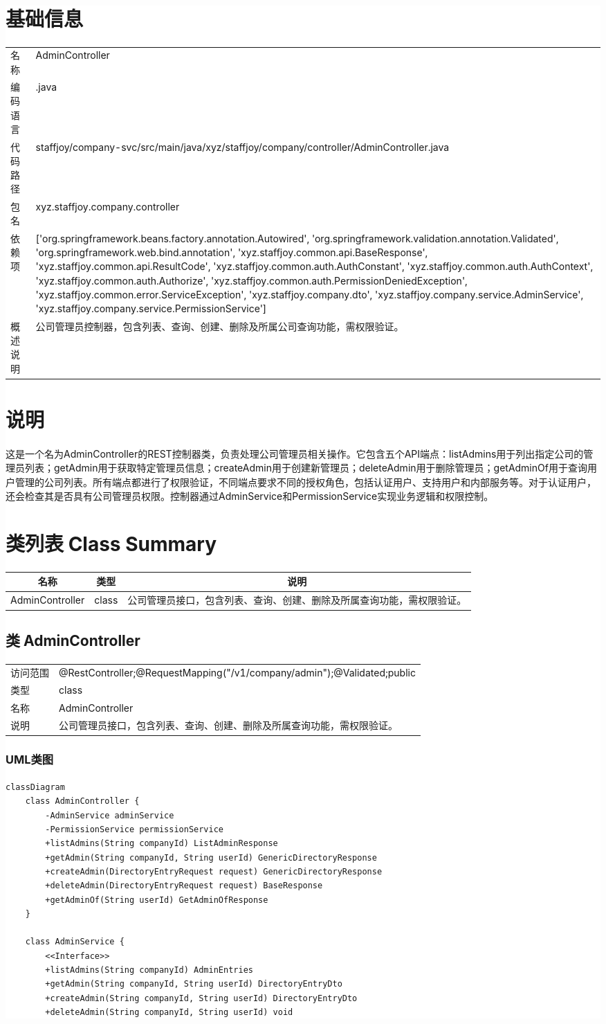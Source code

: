 # 基础信息

|      |      |
|------|------|
| 名称 | AdminController |
| 编码语言 | .java |
| 代码路径 | staffjoy/company-svc/src/main/java/xyz/staffjoy/company/controller/AdminController.java |
| 包名 | xyz.staffjoy.company.controller |
| 依赖项 | ['org.springframework.beans.factory.annotation.Autowired', 'org.springframework.validation.annotation.Validated', 'org.springframework.web.bind.annotation', 'xyz.staffjoy.common.api.BaseResponse', 'xyz.staffjoy.common.api.ResultCode', 'xyz.staffjoy.common.auth.AuthConstant', 'xyz.staffjoy.common.auth.AuthContext', 'xyz.staffjoy.common.auth.Authorize', 'xyz.staffjoy.common.auth.PermissionDeniedException', 'xyz.staffjoy.common.error.ServiceException', 'xyz.staffjoy.company.dto', 'xyz.staffjoy.company.service.AdminService', 'xyz.staffjoy.company.service.PermissionService'] |
| 概述说明 | 公司管理员控制器，包含列表、查询、创建、删除及所属公司查询功能，需权限验证。 |

# 说明

这是一个名为AdminController的REST控制器类，负责处理公司管理员相关操作。它包含五个API端点：listAdmins用于列出指定公司的管理员列表；getAdmin用于获取特定管理员信息；createAdmin用于创建新管理员；deleteAdmin用于删除管理员；getAdminOf用于查询用户管理的公司列表。所有端点都进行了权限验证，不同端点要求不同的授权角色，包括认证用户、支持用户和内部服务等。对于认证用户，还会检查其是否具有公司管理员权限。控制器通过AdminService和PermissionService实现业务逻辑和权限控制。

# 类列表 Class Summary

| 名称   | 类型  | 说明 |
|-------|------|-------------|
| AdminController | class | 公司管理员接口，包含列表、查询、创建、删除及所属查询功能，需权限验证。 |



## 类 AdminController

|      |      |
|------|------|
| 访问范围 | @RestController;@RequestMapping("/v1/company/admin");@Validated;public |
| 类型 | class |
| 名称 | AdminController |
| 说明 | 公司管理员接口，包含列表、查询、创建、删除及所属查询功能，需权限验证。 |


### UML类图

```mermaid
classDiagram
    class AdminController {
        -AdminService adminService
        -PermissionService permissionService
        +listAdmins(String companyId) ListAdminResponse
        +getAdmin(String companyId, String userId) GenericDirectoryResponse
        +createAdmin(DirectoryEntryRequest request) GenericDirectoryResponse
        +deleteAdmin(DirectoryEntryRequest request) BaseResponse
        +getAdminOf(String userId) GetAdminOfResponse
    }

    class AdminService {
        <<Interface>>
        +listAdmins(String companyId) AdminEntries
        +getAdmin(String companyId, String userId) DirectoryEntryDto
        +createAdmin(String companyId, String userId) DirectoryEntryDto
        +deleteAdmin(String companyId, String userId) void
```